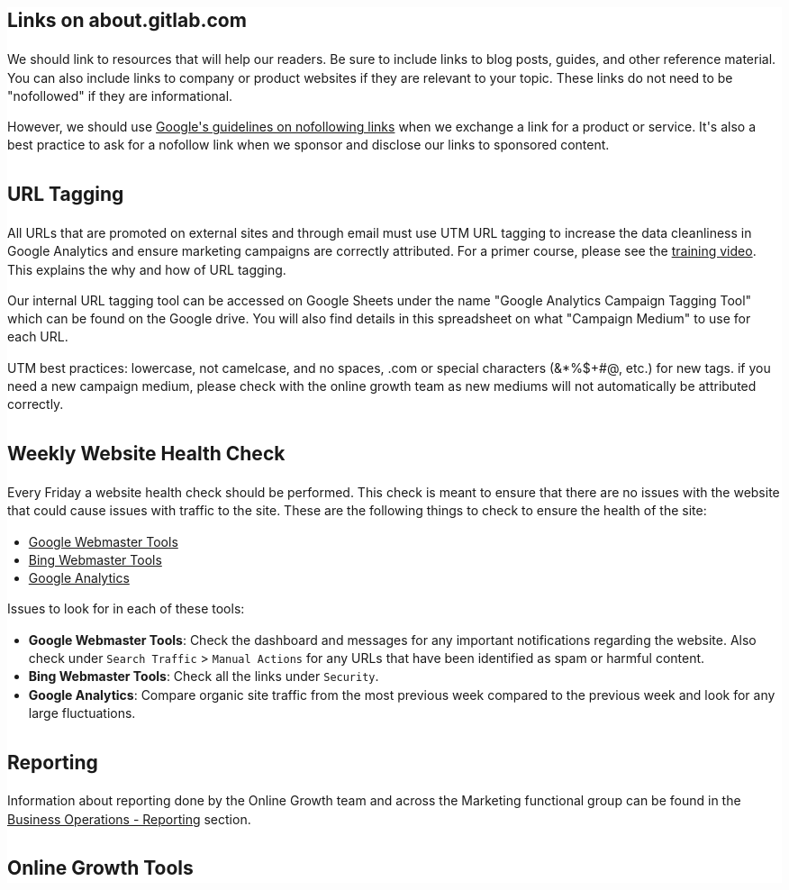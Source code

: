 ## Links on about.gitlab.com

We should link to resources that will help our readers. Be sure to include links to blog posts, guides, and other reference material. You can also include links to company or product websites if they are relevant to your topic. These links do not need to be "nofollowed" if they are informational.

However, we should use [Google's guidelines on nofollowing links](https://webmasters.googleblog.com/2016/03/best-practices-for-bloggers-reviewing.html.md) when we exchange a link for a product or service. It's also a best practice to ask for a nofollow link when we sponsor and disclose our links to sponsored content.

## URL Tagging

All URLs that are promoted on external sites and through email must use UTM URL tagging to increase the data cleanliness in Google Analytics and ensure marketing campaigns are correctly attributed. For a primer course, please see the [training video](https://drive.google.com/a/gitlab.com/file/d/0B1_ZzeTfG3XYNWVqOC11NWpKWjA/view?usp=sharing). This explains the why and how of URL tagging.

Our internal URL tagging tool can be accessed on Google Sheets under the name "Google Analytics Campaign Tagging Tool" which can be found on the Google drive. You will also find details in this spreadsheet on what "Campaign Medium" to use for each URL.

UTM best practices: lowercase, not camelcase, and no spaces, .com or special characters (&*%$+#@, etc.) for new tags.  if you need a new campaign medium, please check with the online growth team as new mediums will not automatically be attributed correctly.

## Weekly Website Health Check

Every Friday a website health check should be performed. This check is meant to ensure that there are no issues with the website that could cause issues with traffic to the site. These are the following things to check to ensure the health of the site:

* [Google Webmaster Tools](https://www.google.com/webmasters/tools/)
* [Bing Webmaster Tools](http://www.bing.com/toolbox/webmaster)
* [Google Analytics](https://analytics.google.com/analytics/web/)

Issues to look for in each of these tools:

* **Google Webmaster Tools**: Check the dashboard and messages for any important notifications regarding the website. Also check under `Search Traffic` > `Manual Actions` for any URLs that have been identified as spam or harmful content.
* **Bing Webmaster Tools**: Check all the links under `Security`.
* **Google Analytics**: Compare organic site traffic from the most previous week compared to the previous week and look for any large fluctuations.

## Reporting

Information about reporting done by the Online Growth team and across the Marketing functional group can be found in the [Business Operations - Reporting](https://github.com/daijapan/test/tree/master/#reporting/index.html.md) section.

## Online Growth Tools
